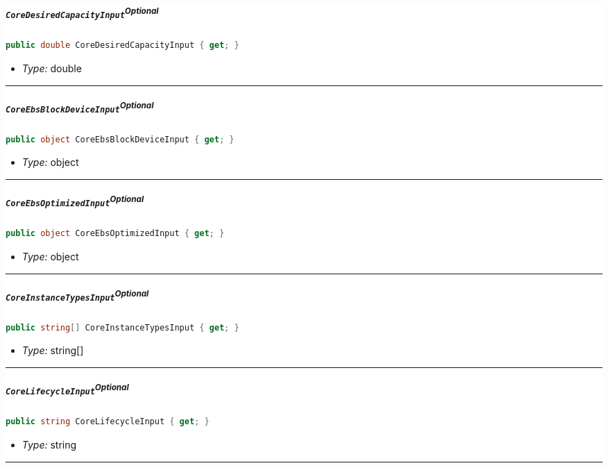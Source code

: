 
##### `CoreDesiredCapacityInput`<sup>Optional</sup> <a name="CoreDesiredCapacityInput" id="@cdktf/provider-spotinst.mrscalerAws.MrscalerAws.property.coreDesiredCapacityInput"></a>

```csharp
public double CoreDesiredCapacityInput { get; }
```

- *Type:* double

---

##### `CoreEbsBlockDeviceInput`<sup>Optional</sup> <a name="CoreEbsBlockDeviceInput" id="@cdktf/provider-spotinst.mrscalerAws.MrscalerAws.property.coreEbsBlockDeviceInput"></a>

```csharp
public object CoreEbsBlockDeviceInput { get; }
```

- *Type:* object

---

##### `CoreEbsOptimizedInput`<sup>Optional</sup> <a name="CoreEbsOptimizedInput" id="@cdktf/provider-spotinst.mrscalerAws.MrscalerAws.property.coreEbsOptimizedInput"></a>

```csharp
public object CoreEbsOptimizedInput { get; }
```

- *Type:* object

---

##### `CoreInstanceTypesInput`<sup>Optional</sup> <a name="CoreInstanceTypesInput" id="@cdktf/provider-spotinst.mrscalerAws.MrscalerAws.property.coreInstanceTypesInput"></a>

```csharp
public string[] CoreInstanceTypesInput { get; }
```

- *Type:* string[]

---

##### `CoreLifecycleInput`<sup>Optional</sup> <a name="CoreLifecycleInput" id="@cdktf/provider-spotinst.mrscalerAws.MrscalerAws.property.coreLifecycleInput"></a>

```csharp
public string CoreLifecycleInput { get; }
```

- *Type:* string

---
